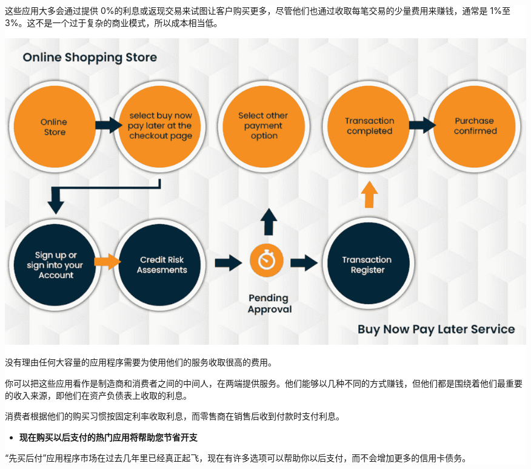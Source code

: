 这些应用大多会通过提供 0%的利息或返现交易来试图让客户购买更多，尽管他们也通过收取每笔交易的少量费用来赚钱，通常是 1%至 3%。这不是一个过于复杂的商业模式，所以成本相当低。

![](img/47e9c2447b417b85e9ddc4e20421a15a.png)

没有理由任何大容量的应用程序需要为使用他们的服务收取很高的费用。

你可以把这些应用看作是制造商和消费者之间的中间人，在两端提供服务。他们能够以几种不同的方式赚钱，但他们都是围绕着他们最重要的收入来源，即他们在资产负债表上收取的利息。

消费者根据他们的购买习惯按固定利率收取利息，而零售商在销售后收到付款时支付利息。

*   **现在购买以后支付的热门应用将帮助您节省开支**

“先买后付”应用程序市场在过去几年里已经真正起飞，现在有许多选项可以帮助你以后支付，而不会增加更多的信用卡债务。
